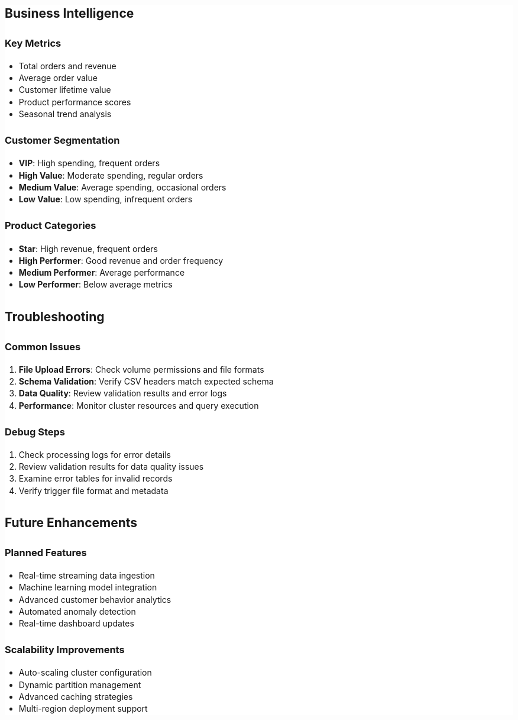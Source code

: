 ## Business Intelligence

### Key Metrics
- Total orders and revenue
- Average order value
- Customer lifetime value
- Product performance scores
- Seasonal trend analysis

### Customer Segmentation
- **VIP**: High spending, frequent orders
- **High Value**: Moderate spending, regular orders
- **Medium Value**: Average spending, occasional orders
- **Low Value**: Low spending, infrequent orders

### Product Categories
- **Star**: High revenue, frequent orders
- **High Performer**: Good revenue and order frequency
- **Medium Performer**: Average performance
- **Low Performer**: Below average metrics

## Troubleshooting

### Common Issues
1. **File Upload Errors**: Check volume permissions and file formats
2. **Schema Validation**: Verify CSV headers match expected schema
3. **Data Quality**: Review validation results and error logs
4. **Performance**: Monitor cluster resources and query execution

### Debug Steps
1. Check processing logs for error details
2. Review validation results for data quality issues
3. Examine error tables for invalid records
4. Verify trigger file format and metadata

## Future Enhancements

### Planned Features
- Real-time streaming data ingestion
- Machine learning model integration
- Advanced customer behavior analytics
- Automated anomaly detection
- Real-time dashboard updates

### Scalability Improvements
- Auto-scaling cluster configuration
- Dynamic partition management
- Advanced caching strategies
- Multi-region deployment support
